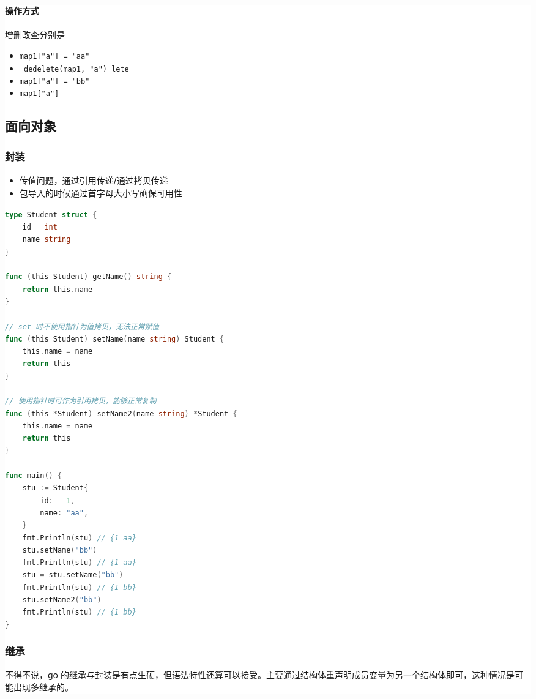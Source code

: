 #### 操作方式
增删改查分别是
- ``` map1["a"] = "aa" ```
- ``` dedelete(map1, "a") lete```
- ``` map1["a"] = "bb" ```
- ``` map1["a"] ```

## 面向对象

### 封装

- 传值问题，通过引用传递/通过拷贝传递
- 包导入的时候通过首字母大小写确保可用性

```go
type Student struct {
	id   int
	name string
}

func (this Student) getName() string {
	return this.name
}

// set 时不使用指针为值拷贝，无法正常赋值
func (this Student) setName(name string) Student {
	this.name = name
	return this
}

// 使用指针时可作为引用拷贝，能够正常复制
func (this *Student) setName2(name string) *Student {
	this.name = name
	return this
}

func main() {
	stu := Student{
		id:   1,
		name: "aa",
	}
	fmt.Println(stu) // {1 aa}
	stu.setName("bb")
	fmt.Println(stu) // {1 aa}
	stu = stu.setName("bb")
	fmt.Println(stu) // {1 bb}
	stu.setName2("bb")
	fmt.Println(stu) // {1 bb}
}
```
### 继承
不得不说，go 的继承与封装是有点生硬，但语法特性还算可以接受。主要通过结构体重声明成员变量为另一个结构体即可，这种情况是可能出现多继承的。
